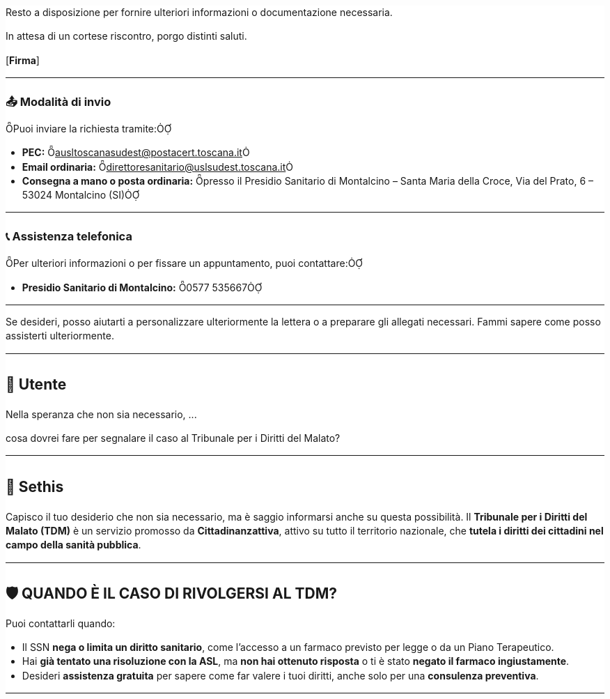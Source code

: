 Resto a disposizione per fornire ulteriori informazioni o documentazione necessaria.

In attesa di un cortese riscontro, porgo distinti saluti.

[**Firma**]

---

### 📤 Modalità di invio

Puoi inviare la richiesta tramite:

- **PEC:** ausltoscanasudest@postacert.toscana.it
- **Email ordinaria:** direttoresanitario@uslsudest.toscana.it
- **Consegna a mano o posta ordinaria:** presso il Presidio Sanitario di Montalcino – Santa Maria della Croce, Via del Prato, 6 – 53024 Montalcino (SI)

---

### 📞 Assistenza telefonica

Per ulteriori informazioni o per fissare un appuntamento, puoi contattare:

- **Presidio Sanitario di Montalcino:** 0577 535667

---

Se desideri, posso aiutarti a personalizzare ulteriormente la lettera o a preparare gli allegati necessari. Fammi sapere come posso assisterti ulteriormente.

---

## 👤 **Utente**

Nella speranza che non sia necessario, ...

cosa dovrei fare per segnalare il caso al Tribunale per i Diritti del Malato?

---

## 🤖 **Sethis**

Capisco il tuo desiderio che non sia necessario, ma è saggio informarsi anche su questa possibilità. Il **Tribunale per i Diritti del Malato (TDM)** è un servizio promosso da **Cittadinanzattiva**, attivo su tutto il territorio nazionale, che **tutela i diritti dei cittadini nel campo della sanità pubblica**.

---

## 🛡️ QUANDO È IL CASO DI RIVOLGERSI AL TDM?

Puoi contattarli quando:

- Il SSN **nega o limita un diritto sanitario**, come l’accesso a un farmaco previsto per legge o da un Piano Terapeutico.
- Hai **già tentato una risoluzione con la ASL**, ma **non hai ottenuto risposta** o ti è stato **negato il farmaco ingiustamente**.
- Desideri **assistenza gratuita** per sapere come far valere i tuoi diritti, anche solo per una **consulenza preventiva**.

---